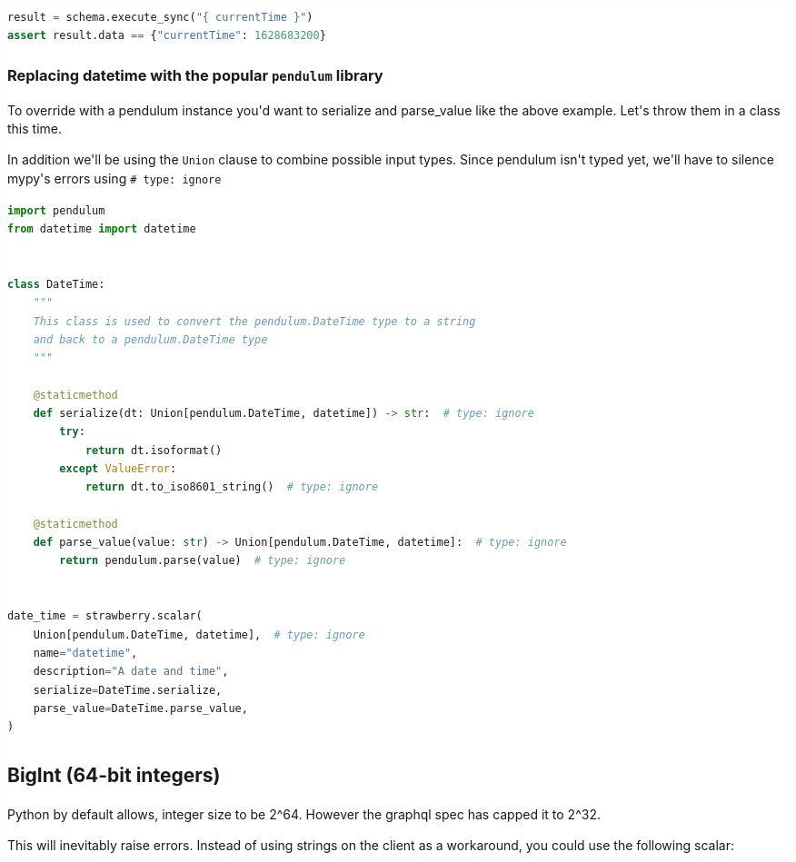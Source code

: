 ```python
result = schema.execute_sync("{ currentTime }")
assert result.data == {"currentTime": 1628683200}
```

### Replacing datetime with the popular `pendulum` library

To override with a pendulum instance you'd want to serialize and parse_value
like the above example. Let's throw them in a class this time.

In addition we'll be using the `Union` clause to combine possible input types.
Since pendulum isn't typed yet, we'll have to silence mypy's errors using
`# type: ignore`

```python
import pendulum
from datetime import datetime


class DateTime:
    """
    This class is used to convert the pendulum.DateTime type to a string
    and back to a pendulum.DateTime type
    """

    @staticmethod
    def serialize(dt: Union[pendulum.DateTime, datetime]) -> str:  # type: ignore
        try:
            return dt.isoformat()
        except ValueError:
            return dt.to_iso8601_string()  # type: ignore

    @staticmethod
    def parse_value(value: str) -> Union[pendulum.DateTime, datetime]:  # type: ignore
        return pendulum.parse(value)  # type: ignore


date_time = strawberry.scalar(
    Union[pendulum.DateTime, datetime],  # type: ignore
    name="datetime",
    description="A date and time",
    serialize=DateTime.serialize,
    parse_value=DateTime.parse_value,
)
```

## BigInt (64-bit integers)

Python by default allows, integer size to be 2^64. However the graphql spec has
capped it to 2^32.

This will inevitably raise errors. Instead of using strings on the client as a
workaround, you could use the following scalar:
